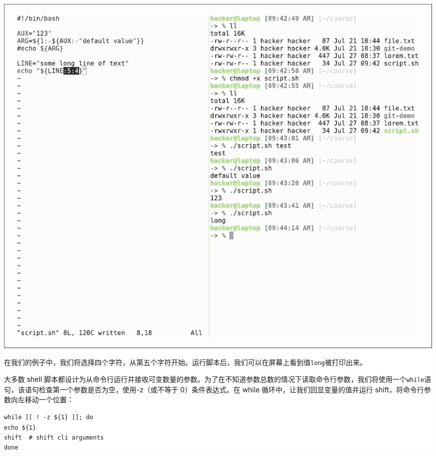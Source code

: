 ![Shell scripting for fun and profit](img/image_02_028.jpg)

在我们的例子中，我们将选择四个字符，从第五个字符开始。运行脚本后，我们可以在屏幕上看到值`long`被打印出来。

大多数 shell 脚本都设计为从命令行运行并接收可变数量的参数。为了在不知道参数总数的情况下读取命令行参数，我们将使用一个`while`语句，该语句检查第一个参数是否为空，使用-z（或不等于 0）条件表达式。在 while 循环中，让我们回显变量的值并运行 shift，将命令行参数向左移动一个位置：

```
while [[ ! -z ${1} ]]; do
echo ${1}
shift  # shift cli arguments
done

```
